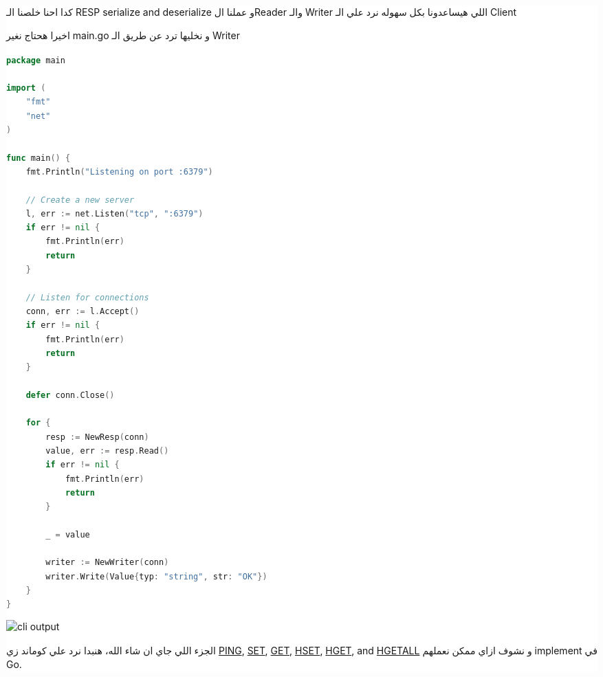 كدا احنا خلصنا الـ RESP serialize and deserialize و عملنا الReader والـ Writer اللي هيساعدونا بكل سهوله نرد علي الـ Client

اخيرا هحتاج نغير main.go و نخليها ترد عن طريق الـ Writer

```go
package main

import (
	"fmt"
	"net"
)

func main() {
	fmt.Println("Listening on port :6379")

	// Create a new server
	l, err := net.Listen("tcp", ":6379")
	if err != nil {
		fmt.Println(err)
		return
	}

	// Listen for connections
	conn, err := l.Accept()
	if err != nil {
		fmt.Println(err)
		return
	}

	defer conn.Close()

	for {
		resp := NewResp(conn)
		value, err := resp.Read()
		if err != nil {
			fmt.Println(err)
			return
		}

		_ = value

		writer := NewWriter(conn)
		writer.Write(Value{typ: "string", str: "OK"})
	}
}
```

![cli output](/images/build-redis-from-scratch/part-3/cli-output.png)

الجزء اللي جاي ان شاء الله، هنبدا نرد علي كوماند زي [PING](https://redis.io/commands/ping/), [SET](https://redis.io/commands/set/), [GET](https://redis.io/commands/get/), [HSET](https://redis.io/commands/hset/), [HGET](https://redis.io/commands/hget/), and [HGETALL](https://redis.io/commands/hgetall/) و نشوف ازاي ممكن نعملهم
implement في Go.


